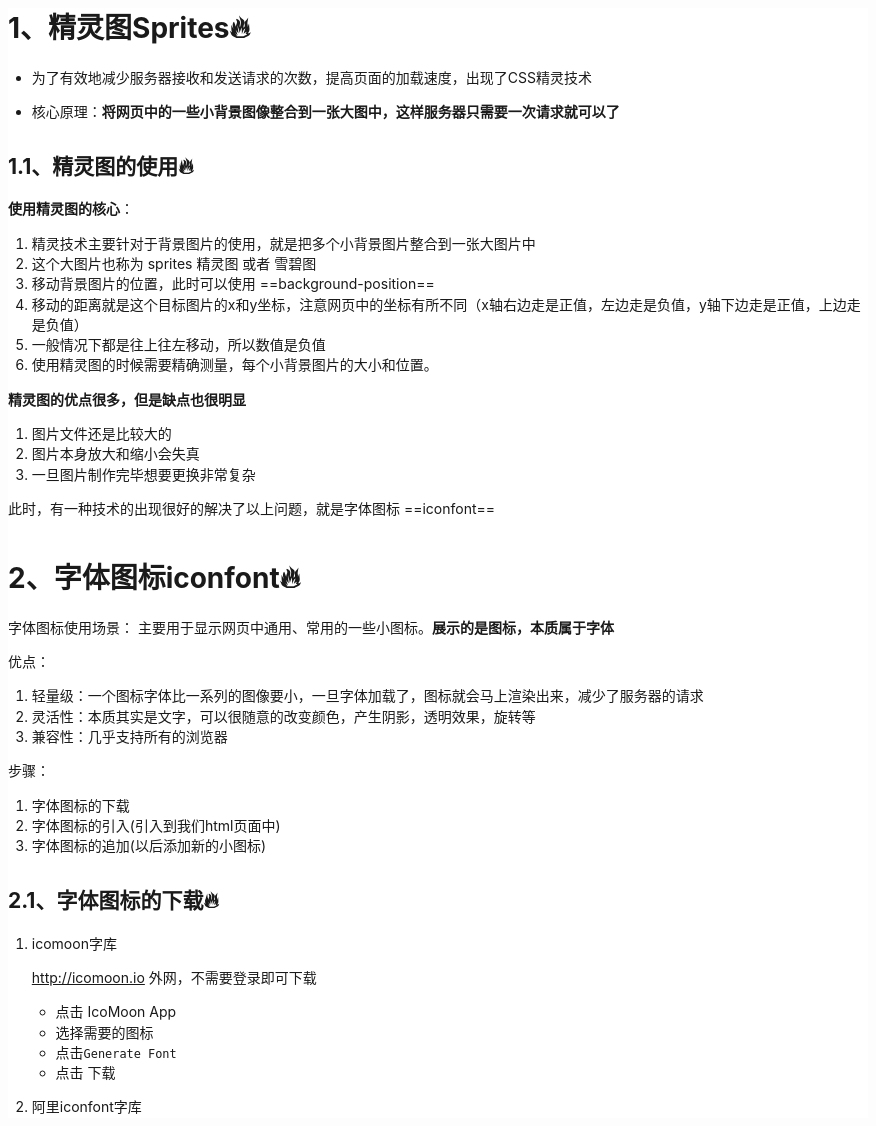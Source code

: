 

# 1、精灵图Sprites🔥

- 为了有效地减少服务器接收和发送请求的次数，提高页面的加载速度，出现了CSS精灵技术

- 核心原理：**将网页中的一些小背景图像整合到一张大图中，这样服务器只需要一次请求就可以了**

## 1.1、精灵图的使用🔥

**使用精灵图的核心**：

1. 精灵技术主要针对于背景图片的使用，就是把多个小背景图片整合到一张大图片中
2. 这个大图片也称为 sprites 精灵图 或者 雪碧图
3. 移动背景图片的位置，此时可以使用   ==background-position==
4. 移动的距离就是这个目标图片的x和y坐标，注意网页中的坐标有所不同（x轴右边走是正值，左边走是负值，y轴下边走是正值，上边走是负值）
5. 一般情况下都是往上往左移动，所以数值是负值
6. 使用精灵图的时候需要精确测量，每个小背景图片的大小和位置。

**精灵图的优点很多，但是缺点也很明显**

1. 图片文件还是比较大的
2. 图片本身放大和缩小会失真
3. 一旦图片制作完毕想要更换非常复杂

此时，有一种技术的出现很好的解决了以上问题，就是字体图标 ==iconfont==

# 2、字体图标iconfont🔥

字体图标使用场景： 主要用于显示网页中通用、常用的一些小图标。**展示的是图标，本质属于字体**

优点：

1. 轻量级：一个图标字体比一系列的图像要小，一旦字体加载了，图标就会马上渲染出来，减少了服务器的请求
2. 灵活性：本质其实是文字，可以很随意的改变颜色，产生阴影，透明效果，旋转等
3. 兼容性：几乎支持所有的浏览器

步骤：

1. 字体图标的下载
2. 字体图标的引入(引入到我们html页面中)
3. 字体图标的追加(以后添加新的小图标)

## 2.1、字体图标的下载🔥

1. icomoon字库

   http://icomoon.io  外网，不需要登录即可下载

   - 点击 IcoMoon App
   - 选择需要的图标
   - 点击`Generate Font`
   - 点击 下载

2. 阿里iconfont字库
